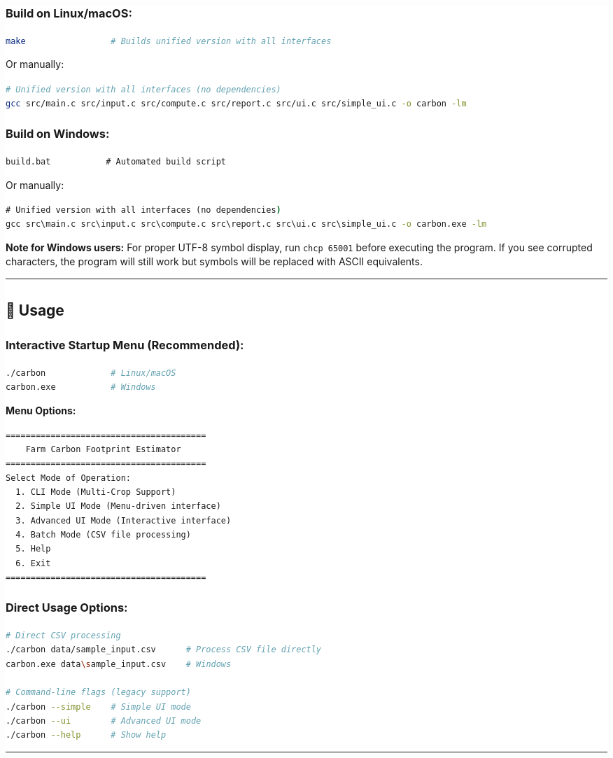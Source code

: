 ### Build on Linux/macOS:
```bash
make                 # Builds unified version with all interfaces
```

Or manually:
```bash
# Unified version with all interfaces (no dependencies)
gcc src/main.c src/input.c src/compute.c src/report.c src/ui.c src/simple_ui.c -o carbon -lm
```

### Build on Windows:
```cmd
build.bat           # Automated build script
```

Or manually:
```cmd
# Unified version with all interfaces (no dependencies)
gcc src\main.c src\input.c src\compute.c src\report.c src\ui.c src\simple_ui.c -o carbon.exe -lm
```

**Note for Windows users:** For proper UTF-8 symbol display, run `chcp 65001` before executing the program. If you see corrupted characters, the program will still work but symbols will be replaced with ASCII equivalents.

---

## 🚀 Usage

### Interactive Startup Menu (Recommended):
```bash
./carbon             # Linux/macOS
carbon.exe           # Windows
```

**Menu Options:**
```
========================================
    Farm Carbon Footprint Estimator
========================================
Select Mode of Operation:
  1. CLI Mode (Multi-Crop Support)
  2. Simple UI Mode (Menu-driven interface)
  3. Advanced UI Mode (Interactive interface)
  4. Batch Mode (CSV file processing)
  5. Help
  6. Exit
========================================
```

### Direct Usage Options:
```bash
# Direct CSV processing
./carbon data/sample_input.csv      # Process CSV file directly
carbon.exe data\sample_input.csv    # Windows

# Command-line flags (legacy support)
./carbon --simple    # Simple UI mode
./carbon --ui        # Advanced UI mode
./carbon --help      # Show help
```

---
